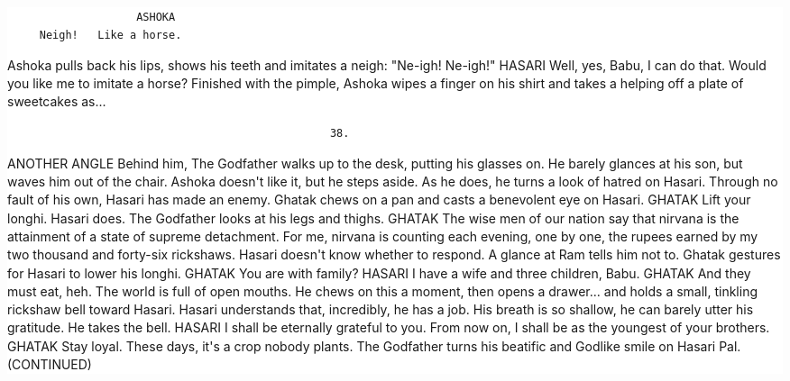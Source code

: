                         ASHOKA
         Neigh!   Like a horse.
Ashoka pulls back his lips, shows his teeth and imitates
a neigh: "Ne-igh! Ne-igh!"
                       HASARI
         Well, yes, Babu, I can do that.
         Would you like me to imitate a
         horse?
Finished with the pimple, Ashoka wipes a finger on his
shirt and takes a helping off a plate of sweetcakes
as...

                                                      38.
ANOTHER ANGLE
Behind him, The Godfather walks up to the desk, putting
his glasses on. He barely glances at his son, but
waves him out of the chair.
Ashoka doesn't like it, but he steps aside. As he does,
he turns a look of hatred on Hasari. Through no fault of
his own, Hasari has made an enemy. Ghatak chews on a pan
and casts a benevolent eye on Hasari.
                       GHATAK
         Lift your longhi.
Hasari does.    The Godfather looks at his legs and thighs.
                       GHATAK
         The wise men of our nation say that
         nirvana is the attainment of a
         state of supreme detachment. For
         me, nirvana is counting each
         evening, one by one, the rupees
         earned by my two thousand and
         forty-six rickshaws.
Hasari doesn't know whether to respond. A glance at
Ram tells him not to. Ghatak gestures for Hasari to
lower his longhi.
                       GHATAK
         You are with family?
                       HASARI
         I have a wife and three children,
         Babu.
                       GHATAK
         And they must eat, heh. The
         world is full of open mouths.
He chews on this a moment, then opens a drawer... and
holds a small, tinkling rickshaw bell toward Hasari.
Hasari understands that, incredibly, he has a job. His
breath is so shallow, he can barely utter his gratitude.
He takes the bell.
                       HASARI
         I shall be eternally grateful to
         you. From now on, I shall be as
         the youngest of your brothers.
                       GHATAK
         Stay loyal. These days, it's a
         crop nobody plants.
The Godfather turns his beatific and Godlike smile on
Hasari Pal.
                                           (CONTINUED)
